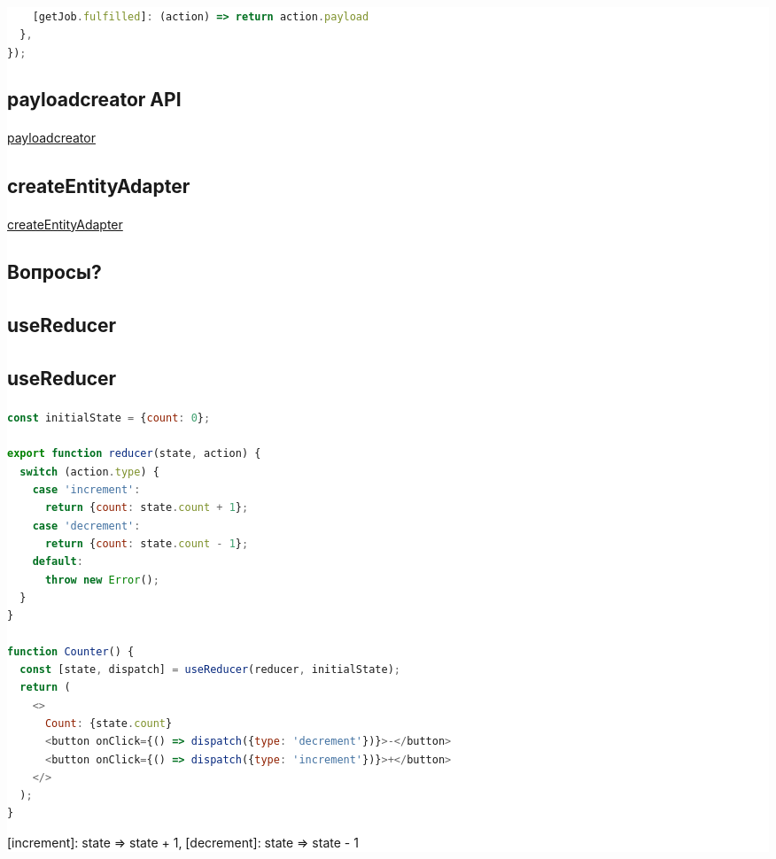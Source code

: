 ```js
    [getJob.fulfilled]: (action) => return action.payload
  },
});
```



## payloadcreator API

[payloadcreator](https://soyoung210.github.io/redux-toolkit/api/createAsyncThunk/#payloadcreator)



## createEntityAdapter

[createEntityAdapter](https://redux-toolkit.js.org/api/createEntityAdapter)



## Вопросы?



## useReducer



## useReducer

```js
const initialState = {count: 0};

export function reducer(state, action) {
  switch (action.type) {
    case 'increment':
      return {count: state.count + 1};
    case 'decrement':
      return {count: state.count - 1};
    default:
      throw new Error();
  }
}

function Counter() {
  const [state, dispatch] = useReducer(reducer, initialState);
  return (
    <>
      Count: {state.count}
      <button onClick={() => dispatch({type: 'decrement'})}>-</button>
      <button onClick={() => dispatch({type: 'increment'})}>+</button>
    </>
  );
}
```


  [increment]: state => state + 1,
  [decrement]: state => state - 1